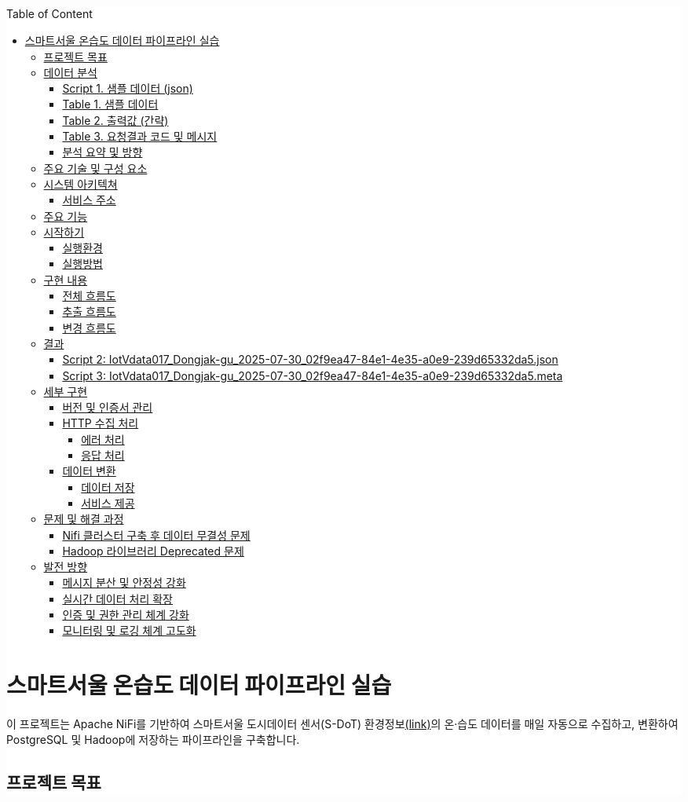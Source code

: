 Table of Content

- [스마트서울 온습도 데이터 파이프라인 실습](#스마트서울-온습도-데이터-파이프라인-실습)
  - [프로젝트 목표](#프로젝트-목표)
  - [데이터 분석](#데이터-분석)
      - [Script 1. 샘플 데이터 (json)](#script-1-샘플-데이터-json)
      - [Table 1. 샘플 데이터](#table-1-샘플-데이터)
      - [Table 2. 출력값 (간략)](#table-2-출력값-간략)
      - [Table 3. 요청결과 코드 및 메시지](#table-3-요청결과-코드-및-메시지)
    - [분석 요약 및 방향](#분석-요약-및-방향)
  - [주요 기술 및 구성 요소](#주요-기술-및-구성-요소)
  - [시스템 아키텍쳐](#시스템-아키텍쳐)
    - [서비스 주소](#서비스-주소)
  - [주요 기능](#주요-기능)
  - [시작하기](#시작하기)
    - [실행환경](#실행환경)
    - [실행방법](#실행방법)
  - [구현 내용](#구현-내용)
    - [전체 흐름도](#전체-흐름도)
    - [추출 흐름도](#추출-흐름도)
    - [변경 흐름도](#변경-흐름도)
  - [결과](#결과)
      - [Script 2: IotVdata017\_Dongjak-gu\_2025-07-30\_02f9ea47-84e1-4e35-a0e9-239d65332da5.json](#script-2-iotvdata017_dongjak-gu_2025-07-30_02f9ea47-84e1-4e35-a0e9-239d65332da5json)
      - [Script 3: IotVdata017\_Dongjak-gu\_2025-07-30\_02f9ea47-84e1-4e35-a0e9-239d65332da5.meta](#script-3-iotvdata017_dongjak-gu_2025-07-30_02f9ea47-84e1-4e35-a0e9-239d65332da5meta)
  - [세부 구현](#세부-구현)
      - [버전 및 인증서 관리](#버전-및-인증서-관리)
    - [HTTP 수집 처리](#http-수집-처리)
      - [에러 처리](#에러-처리)
      - [응답 처리](#응답-처리)
    - [데이터 변환](#데이터-변환)
      - [데이터 저장](#데이터-저장)
      - [서비스 제공](#서비스-제공)
  - [문제 및 해결 과정](#문제-및-해결-과정)
    - [Nifi 클러스터 구축 후 데이터 무결성 문제](#nifi-클러스터-구축-후-데이터-무결성-문제)
    - [Hadoop 라이브러리 Deprecated 문제](#hadoop-라이브러리-deprecated-문제)
  - [발전 방향](#발전-방향)
    - [메시지 분산 및 안정성 강화](#메시지-분산-및-안정성-강화)
    - [실시간 데이터 처리 확장](#실시간-데이터-처리-확장)
    - [인증 및 권한 관리 체계 강화](#인증-및-권한-관리-체계-강화)
    - [모니터링 및 로깅 체계 고도화](#모니터링-및-로깅-체계-고도화)


# 스마트서울 온습도 데이터 파이프라인 실습

이 프로젝트는 Apache NiFi를 기반하여 스마트서울 도시데이터 센서(S-DoT) 환경정보[(link)](https://data.seoul.go.kr/dataList/OA-15969/S/1/datasetView.do#)의 온·습도 데이터를 매일 자동으로 수집하고, 변환하여 PostgreSQL 및 Hadoop에 저장하는 파이프라인을 구축합니다.

## 프로젝트 목표
